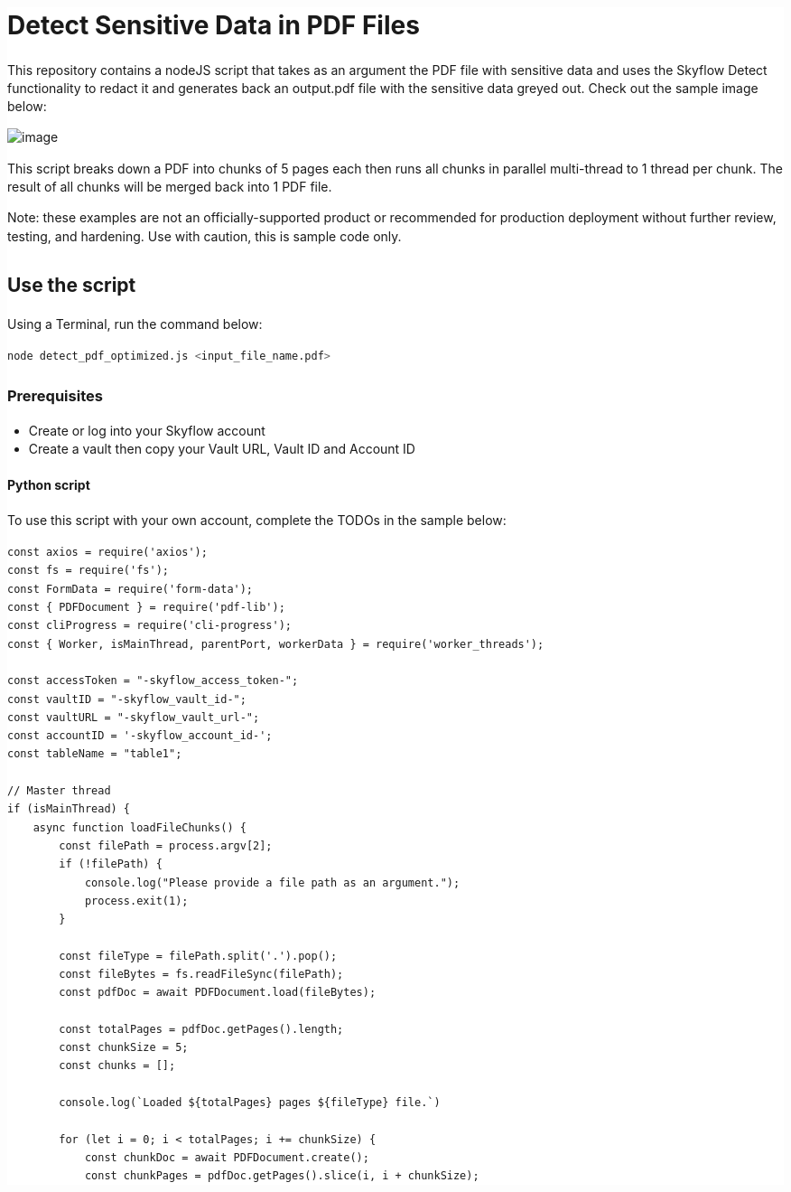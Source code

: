 # Detect Sensitive Data in PDF Files
This repository contains a nodeJS script that takes as an argument the PDF file with sensitive data and uses the Skyflow Detect functionality to redact it and generates back an output.pdf file with the sensitive data greyed out. Check out the sample image below:

<img width="820" alt="image" src="https://github.com/user-attachments/assets/b7b56e38-2022-4354-bafd-107b33c0c214">

This script breaks down a PDF into chunks of 5 pages each then runs all chunks in parallel multi-thread to 1 thread per chunk. The result of all chunks will be merged back into 1 PDF file.

Note: these examples are not an officially-supported product or recommended for production deployment without further review, testing, and hardening. Use with caution, this is sample code only.

## Use the script
Using a Terminal, run the command below:
```bash
node detect_pdf_optimized.js <input_file_name.pdf>
```

### Prerequisites

- Create or log into your Skyflow account
- Create a vault then copy your Vault URL, Vault ID and Account ID

#### Python script
To use this script with your own account, complete the TODOs in the sample below:

```node
const axios = require('axios');
const fs = require('fs');
const FormData = require('form-data');
const { PDFDocument } = require('pdf-lib');
const cliProgress = require('cli-progress');
const { Worker, isMainThread, parentPort, workerData } = require('worker_threads');

const accessToken = "-skyflow_access_token-";
const vaultID = "-skyflow_vault_id-";
const vaultURL = "-skyflow_vault_url-";
const accountID = '-skyflow_account_id-';
const tableName = "table1";

// Master thread
if (isMainThread) {
    async function loadFileChunks() {
        const filePath = process.argv[2];
        if (!filePath) {
            console.log("Please provide a file path as an argument.");
            process.exit(1);
        }

        const fileType = filePath.split('.').pop();
        const fileBytes = fs.readFileSync(filePath);
        const pdfDoc = await PDFDocument.load(fileBytes);

        const totalPages = pdfDoc.getPages().length;
        const chunkSize = 5;
        const chunks = [];

        console.log(`Loaded ${totalPages} pages ${fileType} file.`)

        for (let i = 0; i < totalPages; i += chunkSize) {
            const chunkDoc = await PDFDocument.create();
            const chunkPages = pdfDoc.getPages().slice(i, i + chunkSize);
```